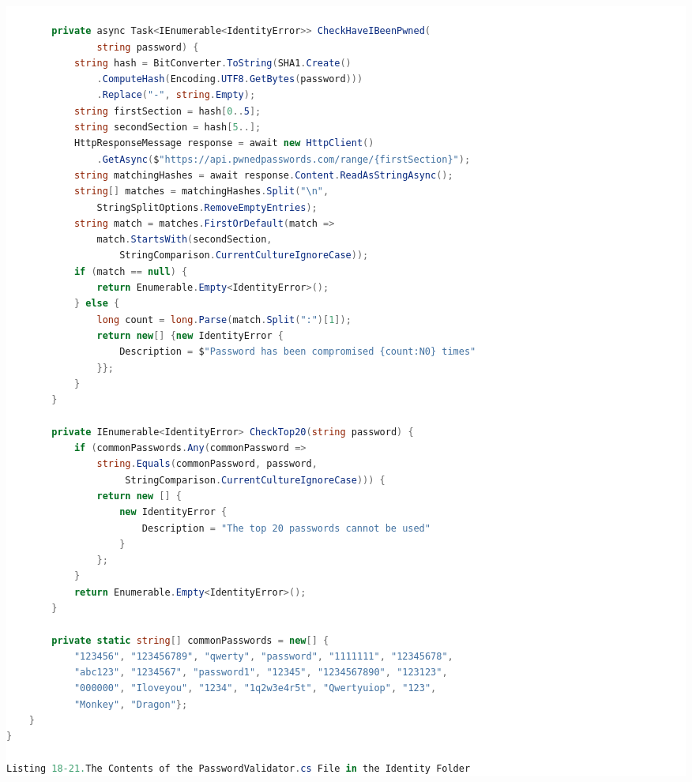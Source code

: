 ```cs

        private async Task<IEnumerable<IdentityError>> CheckHaveIBeenPwned(
                string password) {
            string hash = BitConverter.ToString(SHA1.Create()
                .ComputeHash(Encoding.UTF8.GetBytes(password)))
                .Replace("-", string.Empty);
            string firstSection = hash[0..5];
            string secondSection = hash[5..];
            HttpResponseMessage response = await new HttpClient()
                .GetAsync($"https://api.pwnedpasswords.com/range/{firstSection}");
            string matchingHashes = await response.Content.ReadAsStringAsync();
            string[] matches = matchingHashes.Split("\n",
                StringSplitOptions.RemoveEmptyEntries);
            string match = matches.FirstOrDefault(match =>
                match.StartsWith(secondSection,
                    StringComparison.CurrentCultureIgnoreCase));
            if (match == null) {
                return Enumerable.Empty<IdentityError>();
            } else {
                long count = long.Parse(match.Split(":")[1]);
                return new[] {new IdentityError {
                    Description = $"Password has been compromised {count:N0} times"
                }};
            }
        }

        private IEnumerable<IdentityError> CheckTop20(string password) {
            if (commonPasswords.Any(commonPassword =>
                string.Equals(commonPassword, password,
                     StringComparison.CurrentCultureIgnoreCase))) {
                return new [] {
                    new IdentityError {
                        Description = "The top 20 passwords cannot be used"
                    }
                };
            }
            return Enumerable.Empty<IdentityError>();
        }

        private static string[] commonPasswords = new[] {
            "123456", "123456789", "qwerty", "password", "1111111", "12345678",
            "abc123", "1234567", "password1", "12345", "1234567890", "123123",
            "000000", "Iloveyou", "1234", "1q2w3e4r5t", "Qwertyuiop", "123",
            "Monkey", "Dragon"};
    }
}

Listing 18-21.The Contents of the PasswordValidator.cs File in the Identity Folder

```
